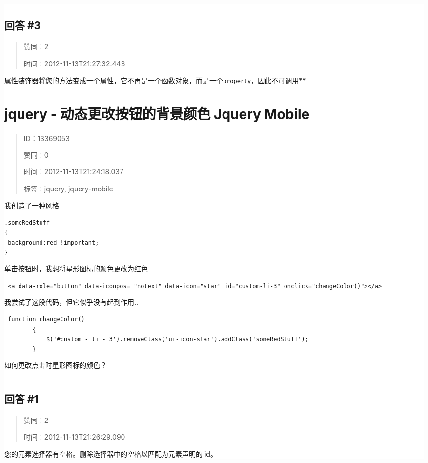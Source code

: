 * * *

## 回答 #3

> 赞同：2
> 
> 时间：2012-11-13T21:27:32.443

属性装饰器将您的方法变成一个属性，它不再是一个函数对象，而是一个`property`，因此不可调用**

# jquery - 动态更改按钮的背景颜色 Jquery Mobile

> ID：13369053
> 
> 赞同：0
> 
> 时间：2012-11-13T21:24:18.037
> 
> 标签：jquery, jquery-mobile

我创造了一种风格

```
.someRedStuff
{
 background:red !important;
} 
```

单击按钮时，我想将星形图标的颜色更改为红色

```
 <a data-role="button" data-iconpos= "notext" data-icon="star" id="custom-li-3" onclick="changeColor()"></a> 
```

我尝试了这段代码，但它似乎没有起到作用..

```
 function changeColor()
        {          
            $('#custom - li - 3').removeClass('ui-icon-star').addClass('someRedStuff');
        } 
```

如何更改点击时星形图标的颜色？

* * *

## 回答 #1

> 赞同：2
> 
> 时间：2012-11-13T21:26:29.090

您的元素选择器有空格。删除选择器中的空格以匹配为元素声明的 id。
